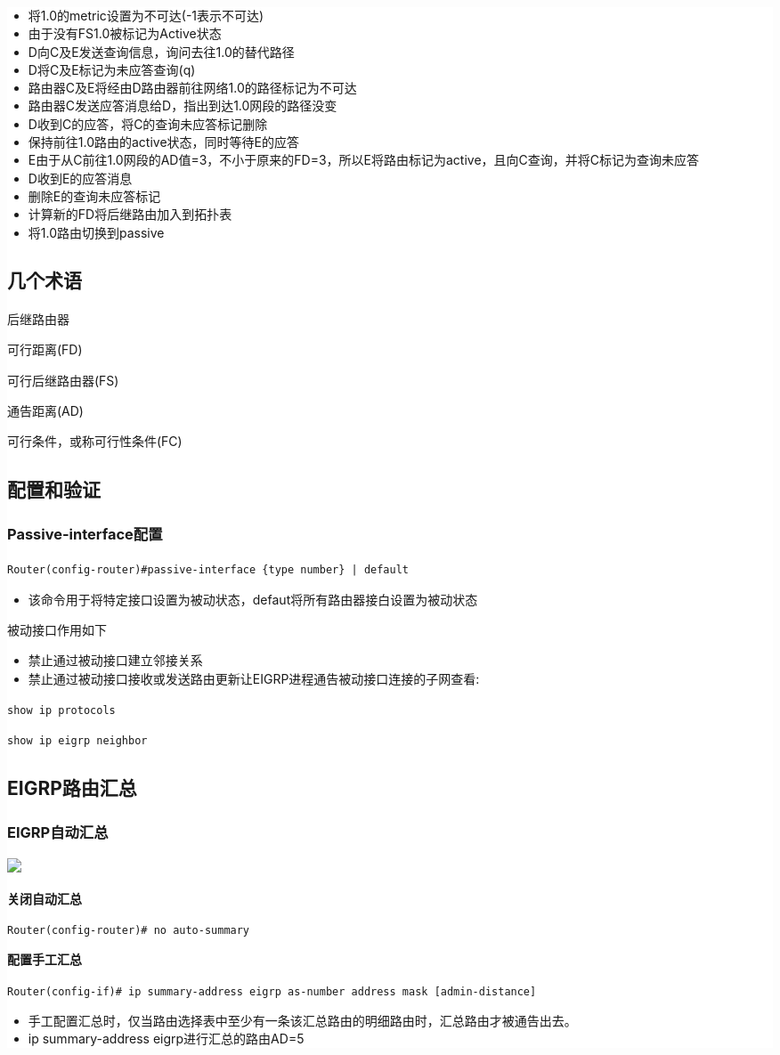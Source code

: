 + 将1.0的metric设置为不可达(-1表示不可达)
+ 由于没有FS1.0被标记为Active状态
+ D向C及E发送查询信息，询问去往1.0的替代路径
+ D将C及E标记为未应答查询(q)
+ 路由器C及E将经由D路由器前往网络1.0的路径标记为不可达
+ 路由器C发送应答消息给D，指出到达1.0网段的路径没变
+ D收到C的应答，将C的查询未应答标记删除
+ 保持前往1.0路由的active状态，同时等待E的应答
+ E由于从C前往1.0网段的AD值=3，不小于原来的FD=3，所以E将路由标记为active，且向C查询，并将C标记为查询未应答
+ D收到E的应答消息
+ 删除E的查询未应答标记
+ 计算新的FD将后继路由加入到拓扑表
+ 将1.0路由切换到passive

## 几个术语
后继路由器

可行距离(FD)

可行后继路由器(FS)

通告距离(AD)

可行条件，或称可行性条件(FC)

## 配置和验证
### Passive-interface配置
`Router(config-router)#passive-interface {type number} | default`

+ 该命令用于将特定接口设置为被动状态，defaut将所有路由器接白设置为被动状态

被动接口作用如下

+ 禁止通过被动接口建立邻接关系
+ 禁止通过被动接口接收或发送路由更新让EIGRP进程通告被动接口连接的子网查看:

`show ip protocols`

`show ip eigrp neighbor`

## EIGRP路由汇总
### EIGRP自动汇总
![](https://cdn.nlark.com/yuque/0/2024/png/44908083/1730170203332-86774a59-6816-4126-a00b-79a436b93c7e.png)

**关闭自动汇总**

`Router(config-router)# no auto-summary`

**配置手工汇总**

`Router(config-if)# ip summary-address eigrp as-number address mask [admin-distance]`

+ 手工配置汇总时，仅当路由选择表中至少有一条该汇总路由的明细路由时，汇总路由才被通告出去。
+ ip summary-address eigrp进行汇总的路由AD=5
